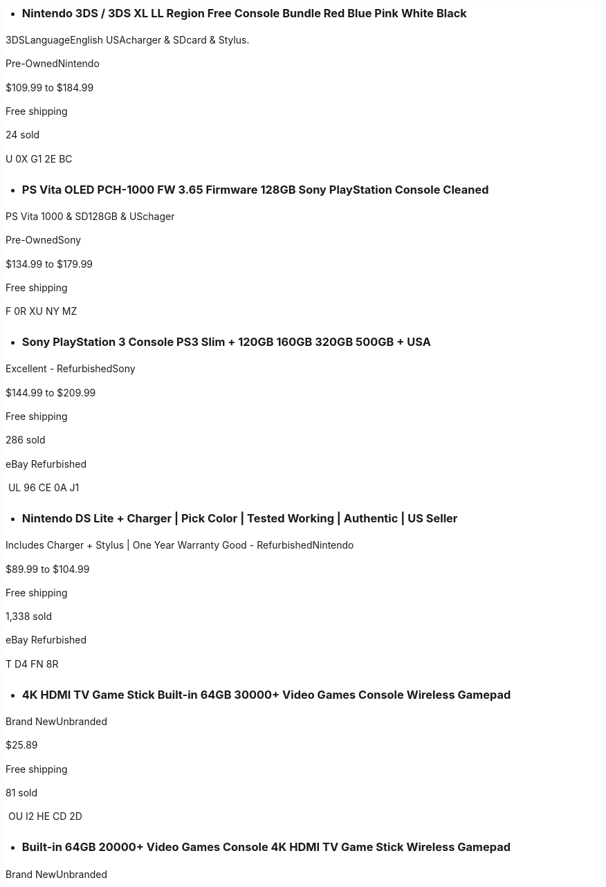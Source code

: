   * ### Nintendo 3DS / 3DS XL LL Region Free Console Bundle Red Blue Pink White Black
3DSLanguageEnglish USAcharger & SDcard & Stylus.

Pre-OwnedNintendo

$109.99 to $184.99

Free shipping

24 sold

U⁣⁣ ⁣⁣⁣⁣0⁣X⁣⁣ ⁣⁣⁣⁣⁣⁣G⁣1⁣ ⁣⁣2⁣E⁣ ⁣⁣⁣⁣⁣B⁣C⁣

  * ### PS Vita OLED PCH-1000 FW 3.65 Firmware 128GB Sony PlayStation Console Cleaned
PS Vita 1000 & SD128GB & USchager

Pre-OwnedSony

$134.99 to $179.99

Free shipping

⁣⁣F⁣⁣ ⁣0⁣R⁣⁣⁣⁣ ⁣⁣⁣X⁣U⁣⁣ ⁣⁣⁣⁣⁣⁣⁣N⁣Y⁣ ⁣M⁣Z⁣

  * ### Sony PlayStation 3 Console PS3 Slim + 120GB 160GB 320GB 500GB + USA
Excellent - RefurbishedSony

$144.99 to $209.99

Free shipping

286 sold

eBay Refurbished

⁣⁣ ⁣U⁣L⁣⁣⁣ ⁣9⁣⁣⁣6⁣⁣⁣ ⁣C⁣⁣⁣E⁣⁣ ⁣0⁣A⁣⁣ ⁣⁣J⁣1⁣

  * ### Nintendo DS Lite + Charger | Pick Color | Tested Working | Authentic | US Seller
Includes Charger + Stylus | One Year Warranty
Good - RefurbishedNintendo

$89.99 to $104.99

Free shipping

1,338 sold

eBay Refurbished

⁣⁣⁣⁣⁣⁣T⁣ ⁣⁣⁣D⁣4⁣ ⁣F⁣N⁣⁣⁣ ⁣⁣⁣⁣⁣⁣⁣8⁣⁣R⁣⁣

  * ### 4K HDMI TV Game Stick Built-in 64GB 30000+ Video Games Console Wireless Gamepad
Brand NewUnbranded

$25.89

Free shipping

81 sold

⁣ ⁣⁣O⁣U⁣ ⁣I⁣2⁣⁣ ⁣⁣⁣⁣H⁣⁣E⁣⁣⁣ ⁣⁣⁣C⁣⁣D⁣⁣ ⁣2⁣D⁣

  * ### Built-in 64GB 20000+ Video Games Console 4K HDMI TV Game Stick Wireless Gamepad
Brand NewUnbranded
